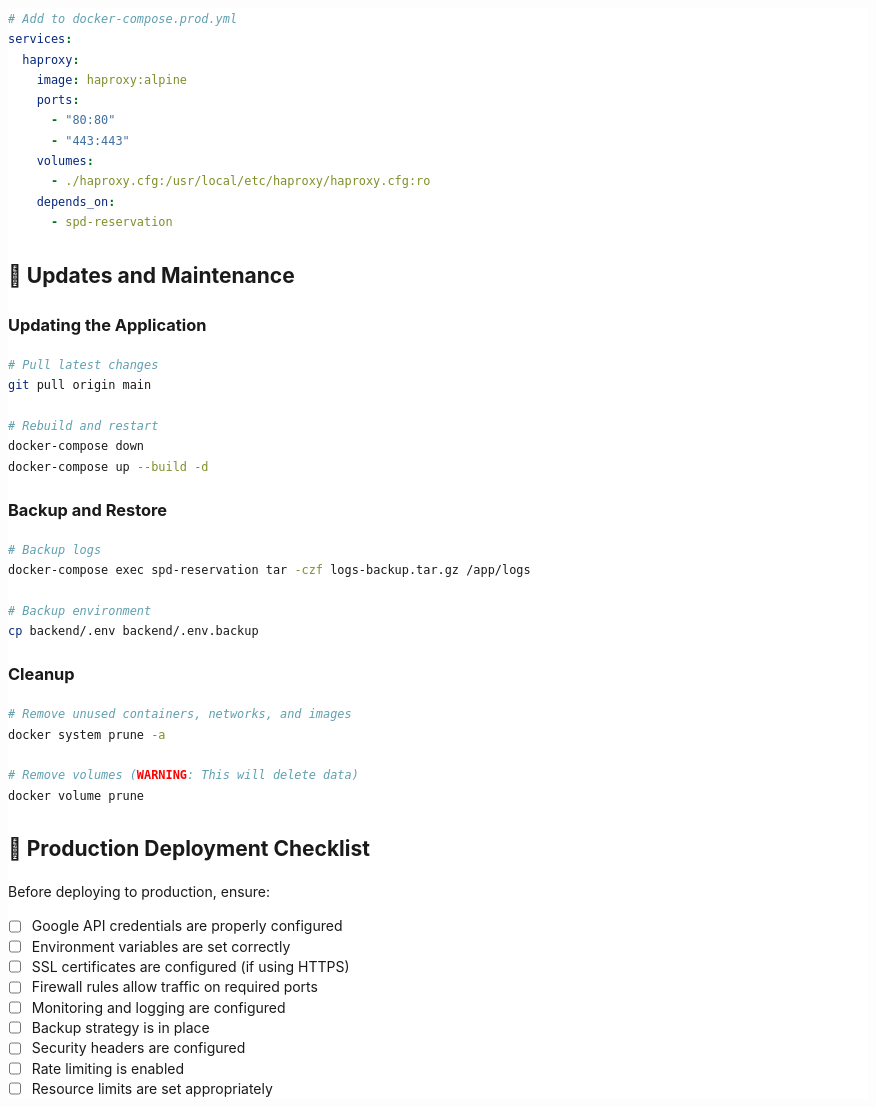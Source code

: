 ```yaml
# Add to docker-compose.prod.yml
services:
  haproxy:
    image: haproxy:alpine
    ports:
      - "80:80"
      - "443:443"
    volumes:
      - ./haproxy.cfg:/usr/local/etc/haproxy/haproxy.cfg:ro
    depends_on:
      - spd-reservation
```

## 🔄 Updates and Maintenance

### Updating the Application
```bash
# Pull latest changes
git pull origin main

# Rebuild and restart
docker-compose down
docker-compose up --build -d
```

### Backup and Restore
```bash
# Backup logs
docker-compose exec spd-reservation tar -czf logs-backup.tar.gz /app/logs

# Backup environment
cp backend/.env backend/.env.backup
```

### Cleanup
```bash
# Remove unused containers, networks, and images
docker system prune -a

# Remove volumes (WARNING: This will delete data)
docker volume prune
```

## 🚀 Production Deployment Checklist

Before deploying to production, ensure:

- [ ] Google API credentials are properly configured
- [ ] Environment variables are set correctly
- [ ] SSL certificates are configured (if using HTTPS)
- [ ] Firewall rules allow traffic on required ports
- [ ] Monitoring and logging are configured
- [ ] Backup strategy is in place
- [ ] Security headers are configured
- [ ] Rate limiting is enabled
- [ ] Resource limits are set appropriately
